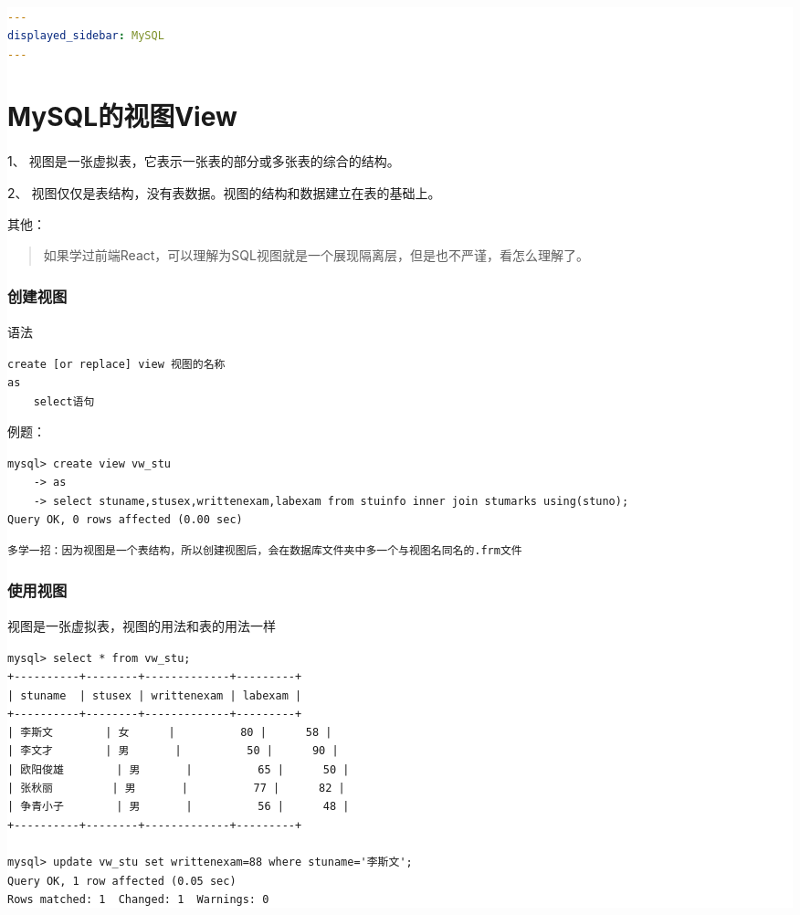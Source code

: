 ```yaml
---
displayed_sidebar: MySQL
---
```



# MySQL的视图View



1、	视图是一张虚拟表，它表示一张表的部分或多张表的综合的结构。

2、	视图仅仅是表结构，没有表数据。视图的结构和数据建立在表的基础上。

其他：

> 如果学过前端React，可以理解为SQL视图就是一个展现隔离层，但是也不严谨，看怎么理解了。

### 创建视图

语法

```mysql
create [or replace] view 视图的名称
as
	select语句
```

例题：

```mysql
mysql> create view vw_stu
    -> as
    -> select stuname,stusex,writtenexam,labexam from stuinfo inner join stumarks using(stuno);
Query OK, 0 rows affected (0.00 sec)
```

```
多学一招：因为视图是一个表结构，所以创建视图后，会在数据库文件夹中多一个与视图名同名的.frm文件
```

### 使用视图

视图是一张虚拟表，视图的用法和表的用法一样

```mysql
mysql> select * from vw_stu;
+----------+--------+-------------+---------+
| stuname  | stusex | writtenexam | labexam |
+----------+--------+-------------+---------+
| 李斯文        | 女      |          80 |      58 |
| 李文才        | 男       |          50 |      90 |
| 欧阳俊雄        | 男       |          65 |      50 |
| 张秋丽         | 男       |          77 |      82 |
| 争青小子        | 男       |          56 |      48 |
+----------+--------+-------------+---------+

mysql> update vw_stu set writtenexam=88 where stuname='李斯文';
Query OK, 1 row affected (0.05 sec)
Rows matched: 1  Changed: 1  Warnings: 0
```
